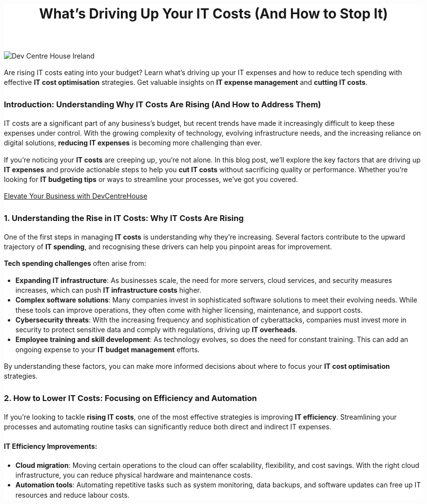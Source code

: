 
<div class="inside-article">
<header aria-label="Content" class="entry-header">
<h1 class="entry-title" itemprop="headline">What’s Driving Up Your IT Costs (And How to Stop It)</h1> 
</header>
<div class="featured-image cv-col-12 post-image">
<img alt="Dev Centre House Ireland" class="size-full cv-col-12 wp-post-image" decoding="async" fetchpriority="high" height="1080" itemprop="image" sizes="(max-width: 1920px) 100vw, 1920px" src="https://www.devcentrehouse.eu/blogs/wp-content/uploads/2025/01/article-photos-6.jpg" srcset="https://www.devcentrehouse.eu/blogs/wp-content/uploads/2025/01/article-photos-6.jpg 1920w, https://www.devcentrehouse.eu/blogs/wp-content/uploads/2025/01/article-photos-6-300x169.jpg 300w, https://www.devcentrehouse.eu/blogs/wp-content/uploads/2025/01/article-photos-6-1024x576.jpg 1024w, https://www.devcentrehouse.eu/blogs/wp-content/uploads/2025/01/article-photos-6-768x432.jpg 768w, https://www.devcentrehouse.eu/blogs/wp-content/uploads/2025/01/article-photos-6-1536x864.jpg 1536w" style="aspect-ratio:0;" width="1920"/> </div>
<div class="entry-content" itemprop="text">
<p>Are rising IT costs eating into your budget? Learn what’s driving up your IT expenses and how to reduce tech spending with effective <strong>IT cost optimisation</strong> strategies. Get valuable insights on <strong>IT expense management</strong> and <strong>cutting IT costs</strong>.</p>
<h3 class="wp-block-heading"><strong>Introduction: Understanding Why IT Costs Are Rising (And How to Address Them)</strong></h3>
<p>IT costs are a significant part of any business’s budget, but recent trends have made it increasingly difficult to keep these expenses under control. With the growing complexity of technology, evolving infrastructure needs, and the increasing reliance on digital solutions, <strong>reducing IT expenses</strong> is becoming more challenging than ever.</p>
<p>If you’re noticing your <strong>IT costs</strong> are creeping up, you’re not alone. In this blog post, we’ll explore the key factors that are driving up <strong>IT expenses</strong> and provide actionable steps to help you <strong>cut IT costs</strong> without sacrificing quality or performance. Whether you’re looking for <strong>IT budgeting tips</strong> or ways to streamline your processes, we’ve got you covered.</p>
<div class="wp-block-buttons is-content-justification-center is-layout-flex wp-container-core-buttons-is-layout-a89b3969 wp-block-buttons-is-layout-flex">
<div class="wp-block-button"><a class="wp-block-button__link wp-element-button" href="https://www.devcentrehouse.eu/en/">Elevate Your Business with DevCentreHouse</a></div>
</div>
<p></p>
<h3 class="wp-block-heading"><strong>1. Understanding the Rise in IT Costs: Why IT Costs Are Rising</strong></h3>
<p>One of the first steps in managing <strong>IT costs</strong> is understanding why they’re increasing. Several factors contribute to the upward trajectory of <strong>IT spending</strong>, and recognising these drivers can help you pinpoint areas for improvement.</p>
<p><strong>Tech spending challenges</strong> often arise from:</p>
<ul class="wp-block-list">
<li><strong>Expanding IT infrastructure</strong>: As businesses scale, the need for more servers, cloud services, and security measures increases, which can push <strong>IT infrastructure costs</strong> higher.</li>
<li><strong>Complex software solutions</strong>: Many companies invest in sophisticated software solutions to meet their evolving needs. While these tools can improve operations, they often come with higher licensing, maintenance, and support costs.</li>
<li><strong>Cybersecurity threats</strong>: With the increasing frequency and sophistication of cyberattacks, companies must invest more in security to protect sensitive data and comply with regulations, driving up <strong>IT overheads</strong>.</li>
<li><strong>Employee training and skill development</strong>: As technology evolves, so does the need for constant training. This can add an ongoing expense to your <strong>IT budget management</strong> efforts.</li>
</ul>
<p>By understanding these factors, you can make more informed decisions about where to focus your <strong>IT cost optimisation</strong> strategies.</p>
<h3 class="wp-block-heading"><strong>2. How to Lower IT Costs: Focusing on Efficiency and Automation</strong></h3>
<p>If you’re looking to tackle <strong>rising IT costs</strong>, one of the most effective strategies is improving <strong>IT efficiency</strong>. Streamlining your processes and automating routine tasks can significantly reduce both direct and indirect IT expenses.</p>
<h4 class="wp-block-heading"><strong>IT Efficiency Improvements:</strong></h4>
<ul class="wp-block-list">
<li><strong>Cloud migration</strong>: Moving certain operations to the cloud can offer scalability, flexibility, and cost savings. With the right cloud infrastructure, you can reduce physical hardware and maintenance costs.</li>
<li><strong>Automation tools</strong>: Automating repetitive tasks such as system monitoring, data backups, and software updates can free up IT resources and reduce labour costs.</li>